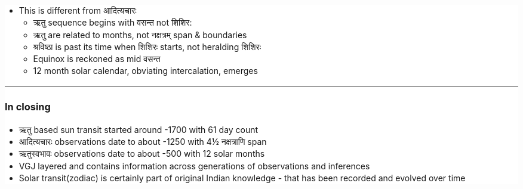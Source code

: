 - This is different from आदित्यचारः
	- ऋतु sequence begins with वसन्त not शिशिर:
	- ऋतु are related to months, not नक्षत्रम् span & boundaries
	- श्रविष्ठा is past its time when शिशिरः starts, not heralding शिशिरः
	- Equinox is reckoned as mid वसन्त
	- 12 month solar calendar, obviating intercalation, emerges

---

### In closing

- ऋतु based sun transit started around -1700 with 61 day count
- आदित्यचारः observations date to about -1250 with 4½ नक्षत्राणि span 
- ऋतुस्वभावः observations date to about -500 with 12 solar months
- VGJ layered and contains information across generations of observations and inferences
- Solar transit(zodiac) is certainly part of original Indian knowledge - that has been recorded and evolved over time


